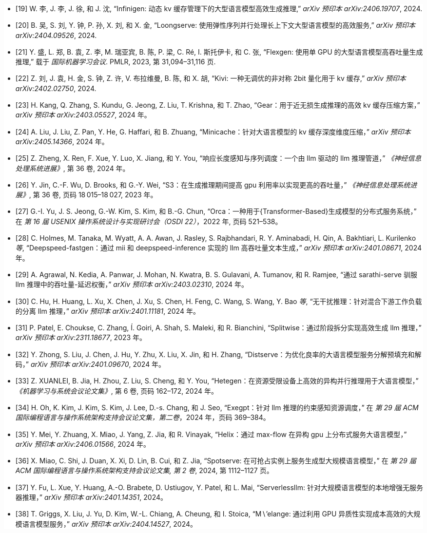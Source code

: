 +   [19] W. 李, J. 李, J. 徐, 和 J. 沈, “Infinigen: 动态 kv 缓存管理下的大型语言模型高效生成推理,” *arXiv 预印本 arXiv:2406.19707*, 2024.

+   [20] B. 吴, S. 刘, Y. 钟, P. 孙, X. 刘, 和 X. 金, “Loongserve: 使用弹性序列并行处理长上下文大型语言模型的高效服务,” *arXiv 预印本 arXiv:2404.09526*, 2024.

+   [21] Y. 盛, L. 郑, B. 袁, Z. 李, M. 瑞亚宾, B. 陈, P. 梁, C. Ré, I. 斯托伊卡, 和 C. 张, “Flexgen: 使用单 GPU 的大型语言模型高吞吐量生成推理,” 载于 *国际机器学习会议*.   PMLR, 2023, 第 31,094–31,116 页.

+   [22] Z. 刘, J. 袁, H. 金, S. 钟, Z. 许, V. 布拉维曼, B. 陈, 和 X. 胡, “Kivi: 一种无调优的非对称 2bit 量化用于 kv 缓存,” *arXiv 预印本 arXiv:2402.02750*, 2024.

+   [23] H. Kang, Q. Zhang, S. Kundu, G. Jeong, Z. Liu, T. Krishna, 和 T. Zhao, “Gear：用于近无损生成推理的高效 kv 缓存压缩方案，” *arXiv 预印本 arXiv:2403.05527*, 2024 年。

+   [24] A. Liu, J. Liu, Z. Pan, Y. He, G. Haffari, 和 B. Zhuang, “Minicache：针对大语言模型的 kv 缓存深度维度压缩，” *arXiv 预印本 arXiv:2405.14366*, 2024 年。

+   [25] Z. Zheng, X. Ren, F. Xue, Y. Luo, X. Jiang, 和 Y. You, “响应长度感知与序列调度：一个由 llm 驱动的 llm 推理管道，” *《神经信息处理系统进展》*, 第 36 卷, 2024 年。

+   [26] Y. Jin, C.-F. Wu, D. Brooks, 和 G.-Y. Wei, “S3：在生成推理期间提高 gpu 利用率以实现更高的吞吐量，” *《神经信息处理系统进展》*, 第 36 卷, 页码 18 015–18 027, 2023 年。

+   [27] G.-I. Yu, J. S. Jeong, G.-W. Kim, S. Kim, 和 B.-G. Chun, “Orca：一种用于$\{$Transformer-Based$\}$生成模型的分布式服务系统，” 在 *第 16 届 USENIX 操作系统设计与实现研讨会（OSDI 22）*，2022 年, 页码 521–538。

+   [28] C. Holmes, M. Tanaka, M. Wyatt, A. A. Awan, J. Rasley, S. Rajbhandari, R. Y. Aminabadi, H. Qin, A. Bakhtiari, L. Kurilenko *等*, “Deepspeed-fastgen：通过 mii 和 deepspeed-inference 实现的 llm 高吞吐量文本生成，” *arXiv 预印本 arXiv:2401.08671*, 2024 年。

+   [29] A. Agrawal, N. Kedia, A. Panwar, J. Mohan, N. Kwatra, B. S. Gulavani, A. Tumanov, 和 R. Ramjee, “通过 sarathi-serve 驯服 llm 推理中的吞吐量-延迟权衡，” *arXiv 预印本 arXiv:2403.02310*, 2024 年。

+   [30] C. Hu, H. Huang, L. Xu, X. Chen, J. Xu, S. Chen, H. Feng, C. Wang, S. Wang, Y. Bao *等*, “无干扰推理：针对混合下游工作负载的分离 llm 推理，” *arXiv 预印本 arXiv:2401.11181*, 2024 年。

+   [31] P. Patel, E. Choukse, C. Zhang, Í. Goiri, A. Shah, S. Maleki, 和 R. Bianchini, “Splitwise：通过阶段拆分实现高效生成 llm 推理，” *arXiv 预印本 arXiv:2311.18677*, 2023 年。

+   [32] Y. Zhong, S. Liu, J. Chen, J. Hu, Y. Zhu, X. Liu, X. Jin, 和 H. Zhang, “Distserve：为优化良率的大语言模型服务分解预填充和解码，” *arXiv 预印本 arXiv:2401.09670*, 2024 年。

+   [33] Z. XUANLEI, B. Jia, H. Zhou, Z. Liu, S. Cheng, 和 Y. You, “Hetegen：在资源受限设备上高效的异构并行推理用于大语言模型，” *《机器学习与系统会议论文集》*, 第 6 卷, 页码 162–172, 2024 年。

+   [34] H. Oh, K. Kim, J. Kim, S. Kim, J. Lee, D.-s. Chang, 和 J. Seo, “Exegpt：针对 llm 推理的约束感知资源调度，” 在 *第 29 届 ACM 国际编程语言与操作系统架构支持会议论文集，第二卷*，2024 年，页码 369–384。

+   [35] Y. Mei, Y. Zhuang, X. Miao, J. Yang, Z. Jia, 和 R. Vinayak, “Helix：通过 max-flow 在异构 gpu 上分布式服务大语言模型，” *arXiv 预印本 arXiv:2406.01566*, 2024 年。

+   [36] X. Miao, C. Shi, J. Duan, X. Xi, D. Lin, B. Cui, 和 Z. Jia, “Spotserve: 在可抢占实例上服务生成型大规模语言模型，” 在 *第 29 届 ACM 国际编程语言与操作系统架构支持会议论文集, 第 2 卷*, 2024, 第 1112–1127 页。

+   [37] Y. Fu, L. Xue, Y. Huang, A.-O. Brabete, D. Ustiugov, Y. Patel, 和 L. Mai, “Serverlessllm: 针对大规模语言模型的本地增强无服务器推理，” *arXiv 预印本 arXiv:2401.14351*, 2024。

+   [38] T. Griggs, X. Liu, J. Yu, D. Kim, W.-L. Chiang, A. Cheung, 和 I. Stoica, “M$\backslash$’elange: 通过利用 GPU 异质性实现成本高效的大规模语言模型服务，” *arXiv 预印本 arXiv:2404.14527*, 2024。
